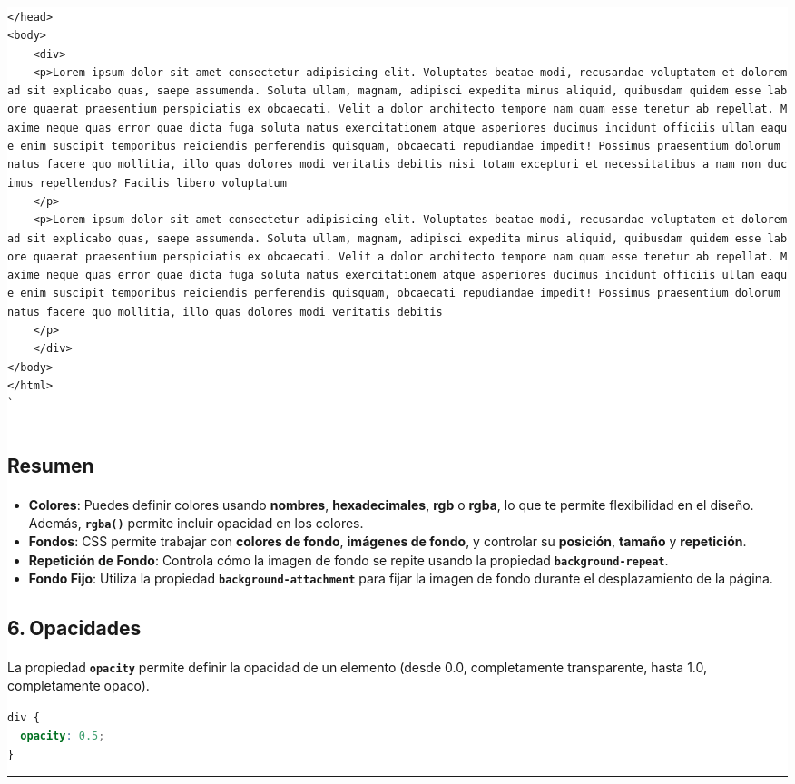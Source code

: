    </head>
    <body>
        <div>
        <p>Lorem ipsum dolor sit amet consectetur adipisicing elit. Voluptates beatae modi, recusandae voluptatem et dolorem ad sit explicabo quas, saepe assumenda. Soluta ullam, magnam, adipisci expedita minus aliquid, quibusdam quidem esse labore quaerat praesentium perspiciatis ex obcaecati. Velit a dolor architecto tempore nam quam esse tenetur ab repellat. Maxime neque quas error quae dicta fuga soluta natus exercitationem atque asperiores ducimus incidunt officiis ullam eaque enim suscipit temporibus reiciendis perferendis quisquam, obcaecati repudiandae impedit! Possimus praesentium dolorum natus facere quo mollitia, illo quas dolores modi veritatis debitis nisi totam excepturi et necessitatibus a nam non ducimus repellendus? Facilis libero voluptatum 
        </p>
        <p>Lorem ipsum dolor sit amet consectetur adipisicing elit. Voluptates beatae modi, recusandae voluptatem et dolorem ad sit explicabo quas, saepe assumenda. Soluta ullam, magnam, adipisci expedita minus aliquid, quibusdam quidem esse labore quaerat praesentium perspiciatis ex obcaecati. Velit a dolor architecto tempore nam quam esse tenetur ab repellat. Maxime neque quas error quae dicta fuga soluta natus exercitationem atque asperiores ducimus incidunt officiis ullam eaque enim suscipit temporibus reiciendis perferendis quisquam, obcaecati repudiandae impedit! Possimus praesentium dolorum natus facere quo mollitia, illo quas dolores modi veritatis debitis 
        </p>
        </div>
    </body>
    </html>
    `

---

## **Resumen**

- **Colores**: Puedes definir colores usando **nombres**, **hexadecimales**, **rgb** o **rgba**, lo que te permite flexibilidad en el diseño. Además, **`rgba()`** permite incluir opacidad en los colores.
- **Fondos**: CSS permite trabajar con **colores de fondo**, **imágenes de fondo**, y controlar su **posición**, **tamaño** y **repetición**.
- **Repetición de Fondo**: Controla cómo la imagen de fondo se repite usando la propiedad **`background-repeat`**.
- **Fondo Fijo**: Utiliza la propiedad **`background-attachment`** para fijar la imagen de fondo durante el desplazamiento de la página.

## **6. Opacidades**

La propiedad **`opacity`** permite definir la opacidad de un elemento (desde 0.0, completamente transparente, hasta 1.0, completamente opaco).

```css
div {
  opacity: 0.5;
}
```

---
